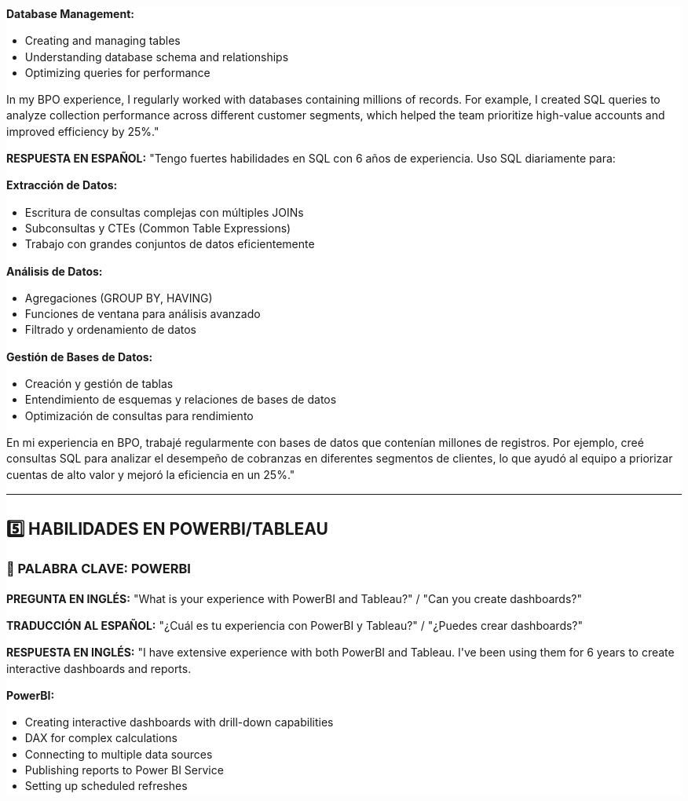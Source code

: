 **Database Management:**
- Creating and managing tables
- Understanding database schema and relationships
- Optimizing queries for performance

In my BPO experience, I regularly worked with databases containing millions of records. For example, I created SQL queries to analyze collection performance across different customer segments, which helped the team prioritize high-value accounts and improved efficiency by 25%."

**RESPUESTA EN ESPAÑOL:**
"Tengo fuertes habilidades en SQL con 6 años de experiencia. Uso SQL diariamente para:

**Extracción de Datos:**
- Escritura de consultas complejas con múltiples JOINs
- Subconsultas y CTEs (Common Table Expressions)
- Trabajo con grandes conjuntos de datos eficientemente

**Análisis de Datos:**
- Agregaciones (GROUP BY, HAVING)
- Funciones de ventana para análisis avanzado
- Filtrado y ordenamiento de datos

**Gestión de Bases de Datos:**
- Creación y gestión de tablas
- Entendimiento de esquemas y relaciones de bases de datos
- Optimización de consultas para rendimiento

En mi experiencia en BPO, trabajé regularmente con bases de datos que contenían millones de registros. Por ejemplo, creé consultas SQL para analizar el desempeño de cobranzas en diferentes segmentos de clientes, lo que ayudó al equipo a priorizar cuentas de alto valor y mejoró la eficiencia en un 25%."

---

## 5️⃣ HABILIDADES EN POWERBI/TABLEAU

### 🔑 PALABRA CLAVE: **POWERBI**

**PREGUNTA EN INGLÉS:**
"What is your experience with PowerBI and Tableau?" / "Can you create dashboards?"

**TRADUCCIÓN AL ESPAÑOL:**
"¿Cuál es tu experiencia con PowerBI y Tableau?" / "¿Puedes crear dashboards?"

**RESPUESTA EN INGLÉS:**
"I have extensive experience with both PowerBI and Tableau. I've been using them for 6 years to create interactive dashboards and reports. 

**PowerBI:**
- Creating interactive dashboards with drill-down capabilities
- DAX for complex calculations
- Connecting to multiple data sources
- Publishing reports to Power BI Service
- Setting up scheduled refreshes

